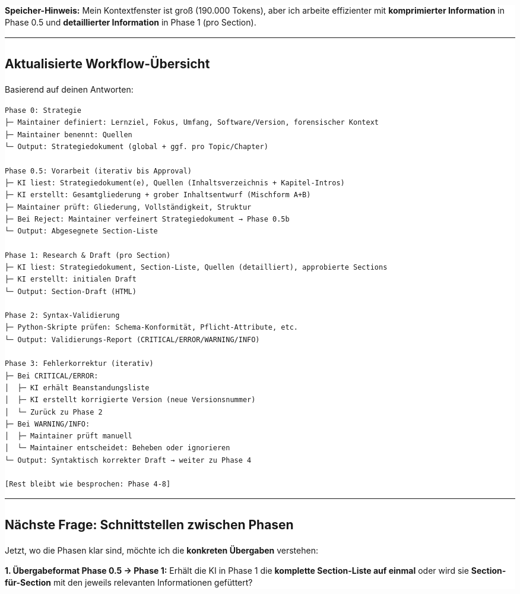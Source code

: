 **Speicher-Hinweis:** Mein Kontextfenster ist groß (190.000 Tokens), aber ich arbeite effizienter mit **komprimierter Information** in Phase 0.5 und **detaillierter Information** in Phase 1 (pro Section).

---

## Aktualisierte Workflow-Übersicht

Basierend auf deinen Antworten:

```
Phase 0: Strategie
├─ Maintainer definiert: Lernziel, Fokus, Umfang, Software/Version, forensischer Kontext
├─ Maintainer benennt: Quellen
└─ Output: Strategiedokument (global + ggf. pro Topic/Chapter)

Phase 0.5: Vorarbeit (iterativ bis Approval)
├─ KI liest: Strategiedokument(e), Quellen (Inhaltsverzeichnis + Kapitel-Intros)
├─ KI erstellt: Gesamtgliederung + grober Inhaltsentwurf (Mischform A+B)
├─ Maintainer prüft: Gliederung, Vollständigkeit, Struktur
├─ Bei Reject: Maintainer verfeinert Strategiedokument → Phase 0.5b
└─ Output: Abgesegnete Section-Liste

Phase 1: Research & Draft (pro Section)
├─ KI liest: Strategiedokument, Section-Liste, Quellen (detailliert), approbierte Sections
├─ KI erstellt: initialen Draft
└─ Output: Section-Draft (HTML)

Phase 2: Syntax-Validierung
├─ Python-Skripte prüfen: Schema-Konformität, Pflicht-Attribute, etc.
└─ Output: Validierungs-Report (CRITICAL/ERROR/WARNING/INFO)

Phase 3: Fehlerkorrektur (iterativ)
├─ Bei CRITICAL/ERROR: 
│  ├─ KI erhält Beanstandungsliste
│  ├─ KI erstellt korrigierte Version (neue Versionsnummer)
│  └─ Zurück zu Phase 2
├─ Bei WARNING/INFO: 
│  ├─ Maintainer prüft manuell
│  └─ Maintainer entscheidet: Beheben oder ignorieren
└─ Output: Syntaktisch korrekter Draft → weiter zu Phase 4

[Rest bleibt wie besprochen: Phase 4-8]
```

---

## Nächste Frage: Schnittstellen zwischen Phasen

Jetzt, wo die Phasen klar sind, möchte ich die **konkreten Übergaben** verstehen:

**1. Übergabeformat Phase 0.5 → Phase 1:**
Erhält die KI in Phase 1 die **komplette Section-Liste auf einmal** oder wird sie **Section-für-Section** mit den jeweils relevanten Informationen gefüttert?
